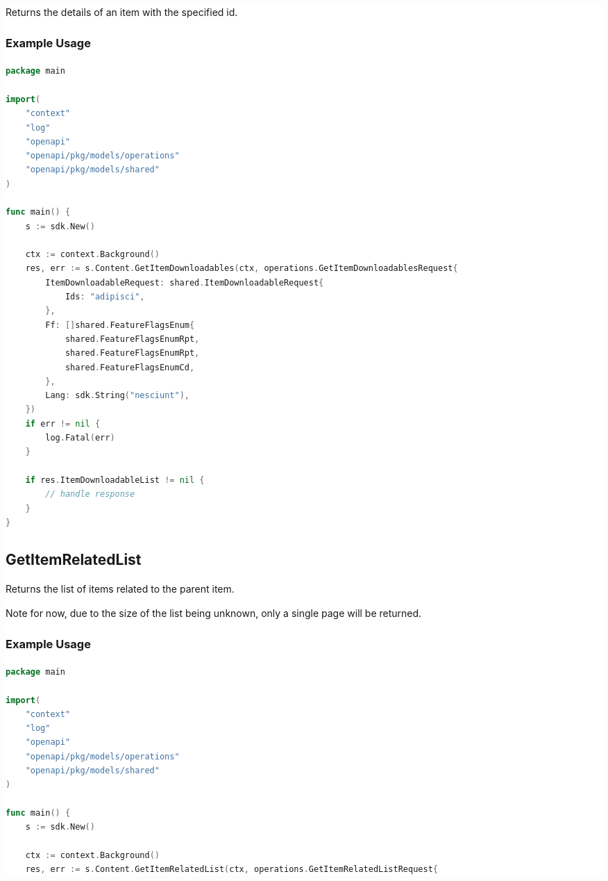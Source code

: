 Returns the details of an item with the specified id.

### Example Usage

```go
package main

import(
	"context"
	"log"
	"openapi"
	"openapi/pkg/models/operations"
	"openapi/pkg/models/shared"
)

func main() {
    s := sdk.New()

    ctx := context.Background()
    res, err := s.Content.GetItemDownloadables(ctx, operations.GetItemDownloadablesRequest{
        ItemDownloadableRequest: shared.ItemDownloadableRequest{
            Ids: "adipisci",
        },
        Ff: []shared.FeatureFlagsEnum{
            shared.FeatureFlagsEnumRpt,
            shared.FeatureFlagsEnumRpt,
            shared.FeatureFlagsEnumCd,
        },
        Lang: sdk.String("nesciunt"),
    })
    if err != nil {
        log.Fatal(err)
    }

    if res.ItemDownloadableList != nil {
        // handle response
    }
}
```

## GetItemRelatedList

Returns the list of items related to the parent item.

Note for now, due to the size of the list being unknown, only a single page will be returned.


### Example Usage

```go
package main

import(
	"context"
	"log"
	"openapi"
	"openapi/pkg/models/operations"
	"openapi/pkg/models/shared"
)

func main() {
    s := sdk.New()

    ctx := context.Background()
    res, err := s.Content.GetItemRelatedList(ctx, operations.GetItemRelatedListRequest{
```